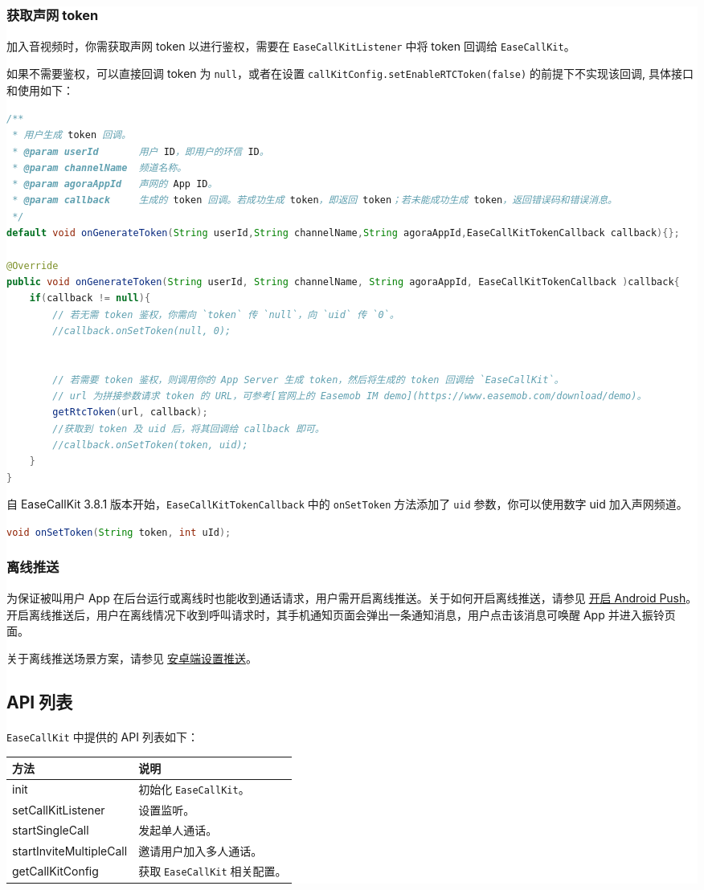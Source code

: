 ### 获取声网 token

加入音视频时，你需获取声网 token 以进行鉴权，需要在 `EaseCallKitListener` 中将 token 回调给 `EaseCallKit`。

如果不需要鉴权，可以直接回调 token 为 `null`，或者在设置 `callKitConfig.setEnableRTCToken(false)` 的前提下不实现该回调, 具体接口和使用如下：

```Java
/**
 * 用户生成 token 回调。
 * @param userId       用户 ID，即用户的环信 ID。
 * @param channelName  频道名称。
 * @param agoraAppId   声网的 App ID。
 * @param callback     生成的 token 回调。若成功生成 token，即返回 token；若未能成功生成 token，返回错误码和错误消息。
 */
default void onGenerateToken(String userId,String channelName,String agoraAppId,EaseCallKitTokenCallback callback){};

@Override
public void onGenerateToken(String userId, String channelName, String agoraAppId, EaseCallKitTokenCallback )callback{
    if(callback != null){
        // 若无需 token 鉴权，你需向 `token` 传 `null`，向 `uid` 传 `0`。
        //callback.onSetToken(null, 0);


        // 若需要 token 鉴权，则调用你的 App Server 生成 token，然后将生成的 token 回调给 `EaseCallKit`。
        // url 为拼接参数请求 token 的 URL，可参考[官网上的 Easemob IM demo](https://www.easemob.com/download/demo)。
        getRtcToken(url, callback);
        //获取到 token 及 uid 后，将其回调给 callback 即可。
        //callback.onSetToken(token, uid);
    }
}
```

自 EaseCallKit 3.8.1 版本开始，`EaseCallKitTokenCallback` 中的 `onSetToken` 方法添加了 `uid` 参数，你可以使用数字 uid 加入声网频道。

```Java
void onSetToken(String token, int uId);
```

### 离线推送

为保证被叫用户 App 在后台运行或离线时也能收到通话请求，用户需开启离线推送。关于如何开启离线推送，请参见 [开启 Android Push](/document/android/push/push_notification_mode_dnd.html)。开启离线推送后，用户在离线情况下收到呼叫请求时，其手机通知页面会弹出一条通知消息，用户点击该消息可唤醒 App 并进入振铃页面。

关于离线推送场景方案，请参见 [安卓端设置推送](/document/android/push/push_overview.html)。

## API 列表

`EaseCallKit` 中提供的 API 列表如下：

| 方法                    | 说明                          |
| :---------------------- | :---------------------------- |
| init                    | 初始化 `EaseCallKit`。        |
| setCallKitListener      | 设置监听。                    |
| startSingleCall         | 发起单人通话。                |
| startInviteMultipleCall | 邀请用户加入多人通话。        |
| getCallKitConfig        | 获取 `EaseCallKit` 相关配置。 |
